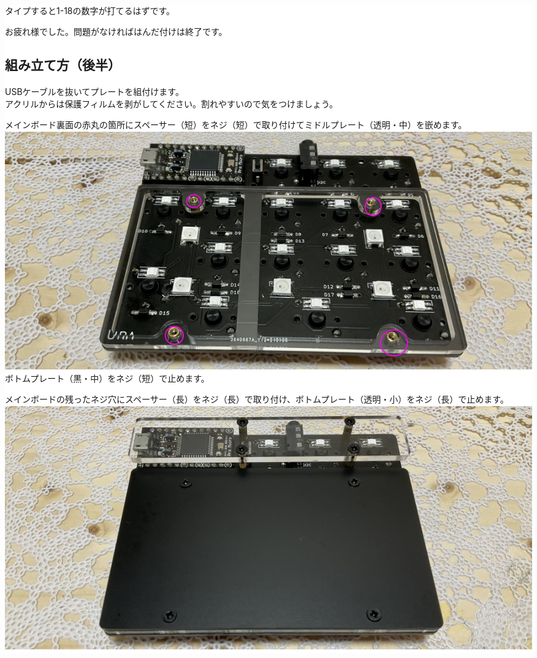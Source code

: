 タイプすると1-18の数字が打てるはずです。  

お疲れ様でした。問題がなければはんだ付けは終了です。

## 組み立て方（後半）
USBケーブルを抜いてプレートを組付けます。  
アクリルからは保護フィルムを剥がしてください。割れやすいので気をつけましょう。  

メインボード裏面の赤丸の箇所にスペーサー（短）をネジ（短）で取り付けてミドルプレート（透明・中）を嵌めます。
![](img/bottom2.jpg)  
ボトムプレート（黒・中）をネジ（短）で止めます。  
  
メインボードの残ったネジ穴にスペーサー（長）をネジ（長）で取り付け、ボトムプレート（透明・小）をネジ（長）で止めます。  
![](img/bottom3.jpg)   
